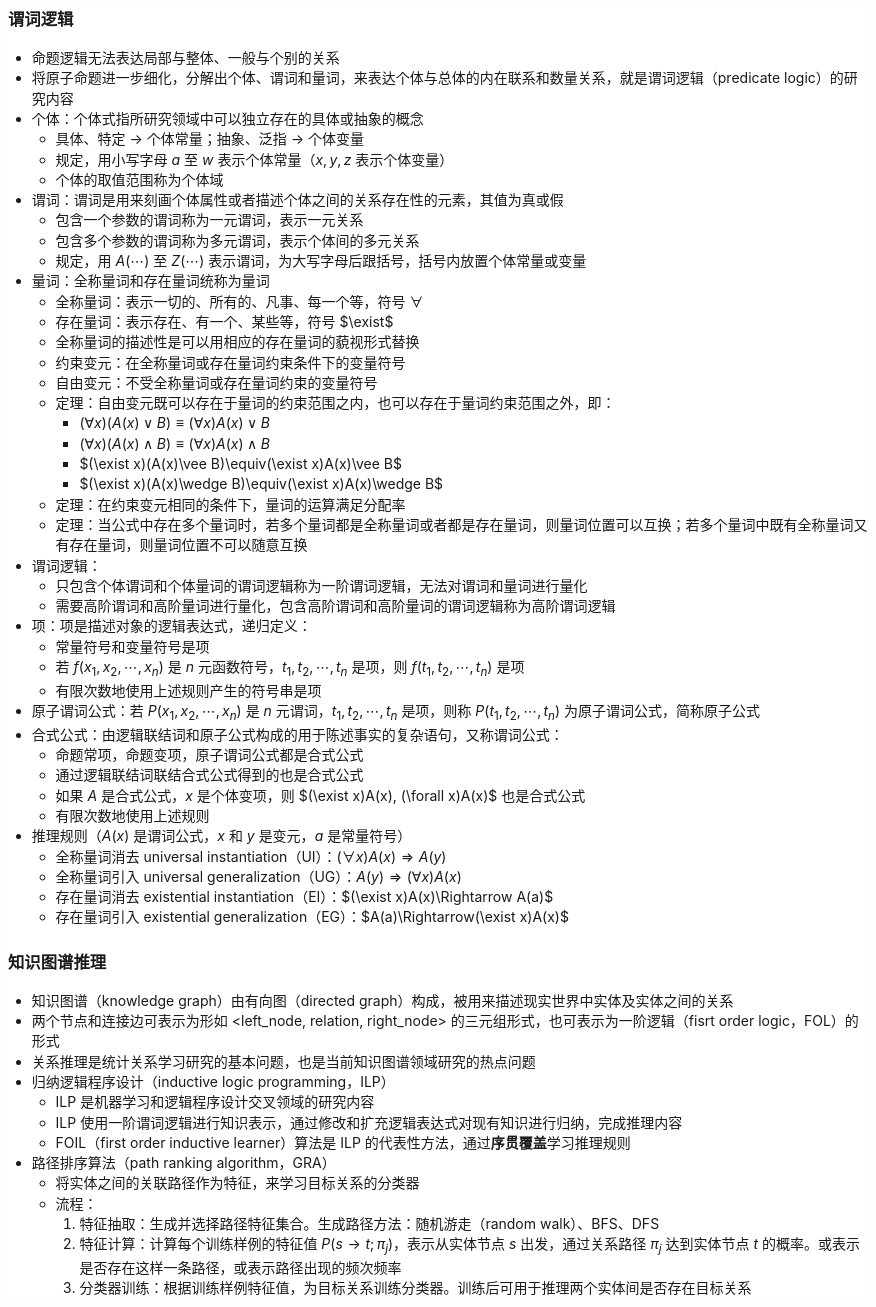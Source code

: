 ### 谓词逻辑
- 命题逻辑无法表达局部与整体、一般与个别的关系
- 将原子命题进一步细化，分解出个体、谓词和量词，来表达个体与总体的内在联系和数量关系，就是谓词逻辑（predicate logic）的研究内容
- 个体：个体式指所研究领域中可以独立存在的具体或抽象的概念
    - 具体、特定 -> 个体常量；抽象、泛指 -> 个体变量
    - 规定，用小写字母 $a$ 至 $w$ 表示个体常量（$x,y,z$ 表示个体变量）
    - 个体的取值范围称为个体域
- 谓词：谓词是用来刻画个体属性或者描述个体之间的关系存在性的元素，其值为真或假
    - 包含一个参数的谓词称为一元谓词，表示一元关系
    - 包含多个参数的谓词称为多元谓词，表示个体间的多元关系
    - 规定，用 $A(\cdots)$ 至 $Z(\cdots)$ 表示谓词，为大写字母后跟括号，括号内放置个体常量或变量
- 量词：全称量词和存在量词统称为量词
    - 全称量词：表示一切的、所有的、凡事、每一个等，符号 $\forall$
    - 存在量词：表示存在、有一个、某些等，符号 $\exist$
    - 全称量词的描述性是可以用相应的存在量词的藐视形式替换
    - 约束变元：在全称量词或存在量词约束条件下的变量符号
    - 自由变元：不受全称量词或存在量词约束的变量符号
    - 定理：自由变元既可以存在于量词的约束范围之内，也可以存在于量词约束范围之外，即：
        - $(\forall x)(A(x)\vee B)\equiv(\forall x)A(x)\vee B$
        - $(\forall x)(A(x)\wedge B)\equiv(\forall x)A(x)\wedge B$
        - $(\exist x)(A(x)\vee B)\equiv(\exist x)A(x)\vee B$
        - $(\exist x)(A(x)\wedge B)\equiv(\exist x)A(x)\wedge B$
    - 定理：在约束变元相同的条件下，量词的运算满足分配率
    - 定理：当公式中存在多个量词时，若多个量词都是全称量词或者都是存在量词，则量词位置可以互换；若多个量词中既有全称量词又有存在量词，则量词位置不可以随意互换    
- 谓词逻辑：
    - 只包含个体谓词和个体量词的谓词逻辑称为一阶谓词逻辑，无法对谓词和量词进行量化
    - 需要高阶谓词和高阶量词进行量化，包含高阶谓词和高阶量词的谓词逻辑称为高阶谓词逻辑
- 项：项是描述对象的逻辑表达式，递归定义：
    - 常量符号和变量符号是项
    - 若 $f(x_1, x_2,\cdots, x_n)$ 是 $n$ 元函数符号，$t_1, t_2, \cdots, t_n$ 是项，则 $f(t_1, t_2, \cdots, t_n)$ 是项
    - 有限次数地使用上述规则产生的符号串是项
- 原子谓词公式：若 $P(x_1, x_2, \cdots, x_n)$ 是 $n$ 元谓词，$t_1, t_2, \cdots, t_n$ 是项，则称 $P(t_1, t_2, \cdots, t_n)$ 为原子谓词公式，简称原子公式
- 合式公式：由逻辑联结词和原子公式构成的用于陈述事实的复杂语句，又称谓词公式：
    - 命题常项，命题变项，原子谓词公式都是合式公式
    - 通过逻辑联结词联结合式公式得到的也是合式公式
    - 如果 $A$ 是合式公式，$x$ 是个体变项，则 $(\exist x)A(x), (\forall x)A(x)$ 也是合式公式
    - 有限次数地使用上述规则
- 推理规则（$A(x)$ 是谓词公式，$x$ 和 $y$ 是变元，$a$ 是常量符号）
    - 全称量词消去 universal instantiation（UI）：$(\forall x)A(x)\Rightarrow A(y)$
    - 全称量词引入 universal generalization（UG）：$A(y)\Rightarrow(\forall x)A(x)$
    - 存在量词消去 existential instantiation（EI）：$(\exist x)A(x)\Rightarrow A(a)$
    - 存在量词引入 existential generalization（EG）：$A(a)\Rightarrow(\exist x)A(x)$

### 知识图谱推理
- 知识图谱（knowledge graph）由有向图（directed graph）构成，被用来描述现实世界中实体及实体之间的关系
- 两个节点和连接边可表示为形如 <left_node, relation, right_node\> 的三元组形式，也可表示为一阶逻辑（fisrt order logic，FOL）的形式
- 关系推理是统计关系学习研究的基本问题，也是当前知识图谱领域研究的热点问题
- 归纳逻辑程序设计（inductive logic programming，ILP）
    - ILP 是机器学习和逻辑程序设计交叉领域的研究内容
    - ILP 使用一阶谓词逻辑进行知识表示，通过修改和扩充逻辑表达式对现有知识进行归纳，完成推理内容
    - FOIL（first order inductive learner）算法是 ILP 的代表性方法，通过**序贯覆盖**学习推理规则
- 路径排序算法（path ranking algorithm，GRA）
    - 将实体之间的关联路径作为特征，来学习目标关系的分类器
    - 流程：
        1. 特征抽取：生成并选择路径特征集合。生成路径方法：随机游走（random walk）、BFS、DFS
        2. 特征计算：计算每个训练样例的特征值 $P(s\rightarrow t; \pi_j)$，表示从实体节点 $s$ 出发，通过关系路径 $\pi_j$ 达到实体节点 $t$ 的概率。或表示是否存在这样一条路径，或表示路径出现的频次频率
        3. 分类器训练：根据训练样例特征值，为目标关系训练分类器。训练后可用于推理两个实体间是否存在目标关系
